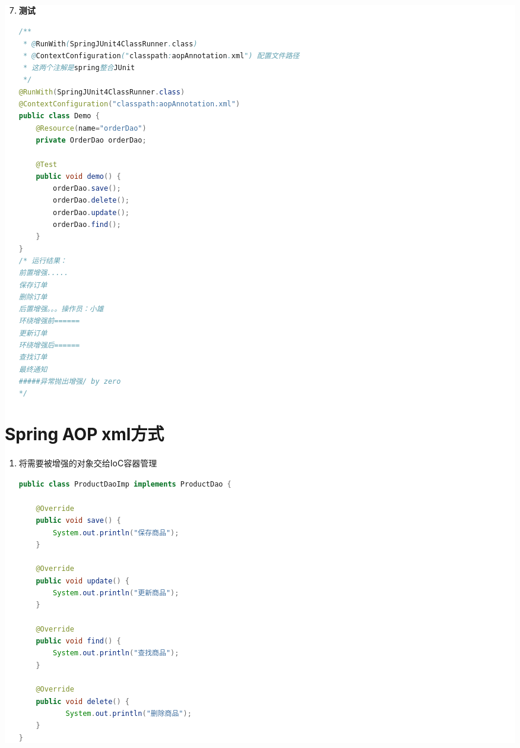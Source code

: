 7. **测试**

   ```java
   /**
    * @RunWith(SpringJUnit4ClassRunner.class)
    * @ContextConfiguration("classpath:aopAnnotation.xml") 配置文件路径
    * 这两个注解是spring整合JUnit
    */
   @RunWith(SpringJUnit4ClassRunner.class)
   @ContextConfiguration("classpath:aopAnnotation.xml")
   public class Demo {
       @Resource(name="orderDao")
       private OrderDao orderDao;
           
       @Test
       public void demo() {
           orderDao.save();
           orderDao.delete();
           orderDao.update();
           orderDao.find();
       }
   }
   /* 运行结果：
   前置增强.....
   保存订单
   删除订单
   后置增强。。。操作员：小雄
   环绕增强前======
   更新订单
   环绕增强后======
   查找订单
   最终通知
   #####异常抛出增强/ by zero
   */
   ```




# Spring AOP xml方式

1. 将需要被增强的对象交给IoC容器管理

   ```java
   public class ProductDaoImp implements ProductDao {
   
       @Override
       public void save() {
           System.out.println("保存商品");
       }
   
       @Override
       public void update() {
           System.out.println("更新商品");
       }
   
       @Override
       public void find() {
           System.out.println("查找商品");
       }
   
       @Override
       public void delete() {
              System.out.println("删除商品");
       }
   }
   ```